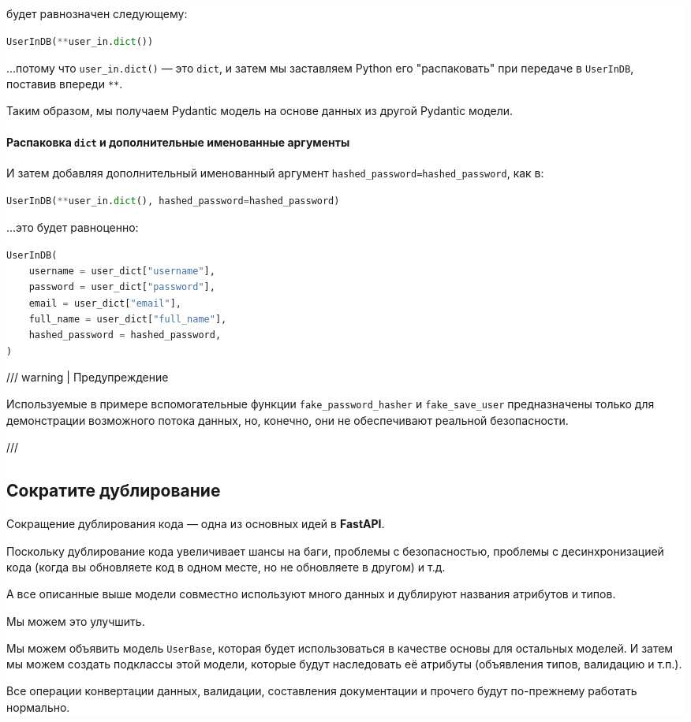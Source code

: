 будет равнозначен следующему:

```Python
UserInDB(**user_in.dict())
```

...потому что `user_in.dict()` — это `dict`, и затем мы заставляем Python его "распаковать" при передаче в `UserInDB`, поставив впереди `**`.

Таким образом, мы получаем Pydantic модель на основе данных из другой Pydantic модели.

#### Распаковка `dict` и дополнительные именованные аргументы

И затем добавляя дополнительный именованный аргумент `hashed_password=hashed_password`, как в:

```Python
UserInDB(**user_in.dict(), hashed_password=hashed_password)
```

...это будет равноценно:

```Python
UserInDB(
    username = user_dict["username"],
    password = user_dict["password"],
    email = user_dict["email"],
    full_name = user_dict["full_name"],
    hashed_password = hashed_password,
)
```

/// warning | Предупреждение

Используемые в примере вспомогательные функции `fake_password_hasher` и `fake_save_user` предназначены только для демонстрации возможного потока данных, но, конечно, они не обеспечивают реальной безопасности.

///

## Сократите дублирование

Сокращение дублирования кода — одна из основных идей в **FastAPI**.

Поскольку дублирование кода увеличивает шансы на баги, проблемы с безопасностью, проблемы с десинхронизацией кода (когда вы обновляете код в одном месте, но не обновляете в другом) и т.д.

А все описанные выше модели совместно используют много данных и дублируют названия атрибутов и типов.

Мы можем это улучшить.

Мы можем объявить модель `UserBase`, которая будет использоваться в качестве основы для остальных моделей. И затем мы можем создать подклассы этой модели, которые будут наследовать её атрибуты (объявления типов, валидацию и т.п.).

Все операции конвертации данных, валидации, составления документации и прочего будут по-прежнему работать нормально.
